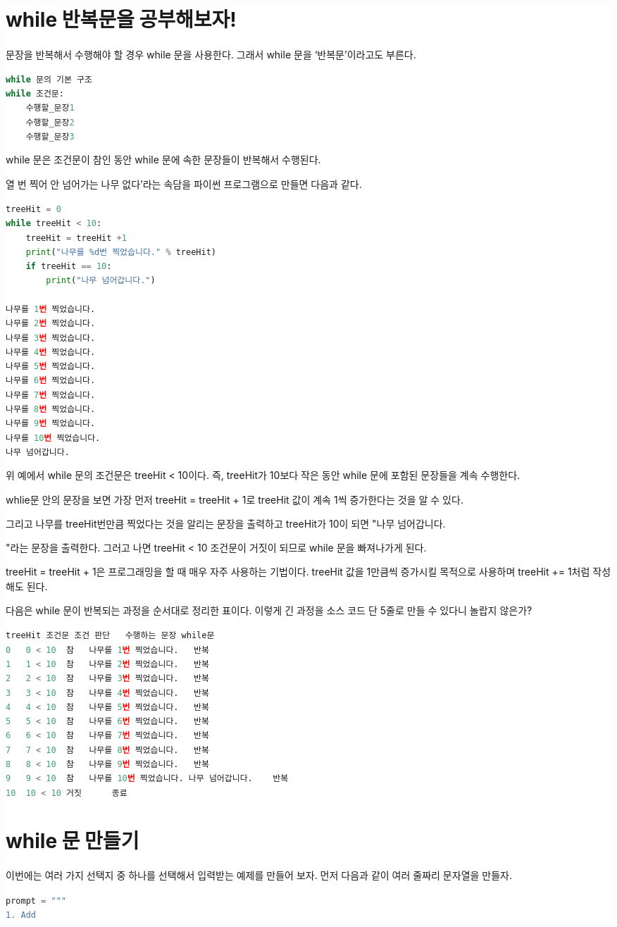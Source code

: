 # while 반복문을 공부해보자!


문장을 반복해서 수행해야 할 경우 while 문을 사용한다. 그래서 while 문을 ‘반복문’이라고도 부른다.
```py
while 문의 기본 구조
while 조건문:
    수행할_문장1
    수행할_문장2
    수행할_문장3
```
while 문은 조건문이 참인 동안 while 문에 속한 문장들이 반복해서 수행된다.

열 번 찍어 안 넘어가는 나무 없다’라는 속담을 파이썬 프로그램으로 만들면 다음과 같다.
```py
treeHit = 0
while treeHit < 10:
    treeHit = treeHit +1
    print("나무를 %d번 찍었습니다." % treeHit)
    if treeHit == 10:
        print("나무 넘어갑니다.")

나무를 1번 찍었습니다.
나무를 2번 찍었습니다.
나무를 3번 찍었습니다.
나무를 4번 찍었습니다.
나무를 5번 찍었습니다.
나무를 6번 찍었습니다.
나무를 7번 찍었습니다.
나무를 8번 찍었습니다.
나무를 9번 찍었습니다.
나무를 10번 찍었습니다.
나무 넘어갑니다.
```
  위 예에서 while 문의 조건문은 treeHit < 10이다. 즉, treeHit가 10보다 작은 동안 while 문에 포함된 문장들을 계속 수행한다. 

whlie문 안의 문장을 보면 가장 먼저 treeHit = treeHit + 1로 treeHit 값이 계속 1씩 증가한다는 것을 알 수 있다. 

그리고 나무를 treeHit번만큼 찍었다는 것을 알리는 문장을 출력하고 treeHit가 10이 되면 "나무 넘어갑니다.

"라는 문장을 출력한다. 그러고 나면 treeHit < 10 조건문이 거짓이 되므로 while 문을 빠져나가게 된다.

treeHit = treeHit + 1은 프로그래밍을 할 때 매우 자주 사용하는 기법이다. treeHit 값을 1만큼씩 증가시킬 목적으로 사용하며 treeHit += 1처럼 작성해도 된다.

다음은 while 문이 반복되는 과정을 순서대로 정리한 표이다. 이렇게 긴 과정을 소스 코드 단 5줄로 만들 수 있다니 놀랍지 않은가?
```py
treeHit	조건문	조건 판단	수행하는 문장	while문
0	0 < 10	참	나무를 1번 찍었습니다.	반복
1	1 < 10	참	나무를 2번 찍었습니다.	반복
2	2 < 10	참	나무를 3번 찍었습니다.	반복
3	3 < 10	참	나무를 4번 찍었습니다.	반복
4	4 < 10	참	나무를 5번 찍었습니다.	반복
5	5 < 10	참	나무를 6번 찍었습니다.	반복
6	6 < 10	참	나무를 7번 찍었습니다.	반복
7	7 < 10	참	나무를 8번 찍었습니다.	반복
8	8 < 10	참	나무를 9번 찍었습니다.	반복
9	9 < 10	참	나무를 10번 찍었습니다. 나무 넘어갑니다.	반복
10	10 < 10	거짓		종료
```
# while 문 만들기
이번에는 여러 가지 선택지 중 하나를 선택해서 입력받는 예제를 만들어 보자. 먼저 다음과 같이 여러 줄짜리 문자열을 만들자.
```py
prompt = """
1. Add
```